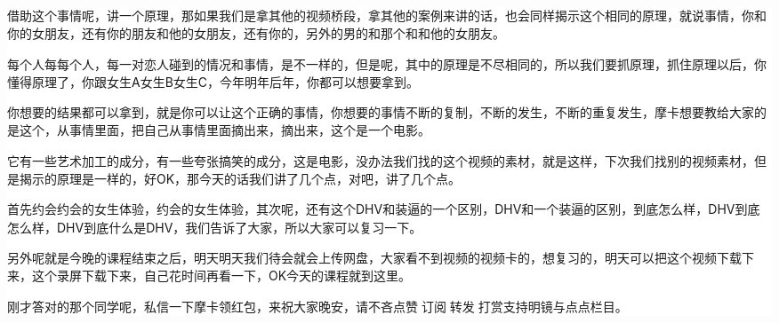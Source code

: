 借助这个事情呢，讲一个原理，那如果我们是拿其他的视频桥段，拿其他的案例来讲的话，也会同样揭示这个相同的原理，就说事情，你和你的女朋友，还有你的朋友和他的女朋友，还有你的，另外的男的和那个和和他的女朋友。

每个人每每个人，每一对恋人碰到的情况和事情，是不一样的，但是呢，其中的原理是不尽相同的，所以我们要抓原理，抓住原理以后，你懂得原理了，你跟女生A女生B女生C，今年明年后年，你都可以想要拿到。

你想要的结果都可以拿到，就是你可以让这个正确的事情，你想要的事情不断的复制，不断的发生，不断的重复发生，摩卡想要教给大家的是这个，从事情里面，把自己从事情里面摘出来，摘出来，这个是一个电影。

它有一些艺术加工的成分，有一些夸张搞笑的成分，这是电影，没办法我们找的这个视频的素材，就是这样，下次我们找别的视频素材，但是揭示的原理是一样的，好OK，那今天的话我们讲了几个点，对吧，讲了几个点。

首先约会约会的女生体验，约会的女生体验，其次呢，还有这个DHV和装逼的一个区别，DHV和一个装逼的区别，到底怎么样，DHV到底怎么样，DHV到底什么是DHV，我们告诉了大家，所以大家可以复习一下。

另外呢就是今晚的课程结束之后，明天明天我们待会就会上传网盘，大家看不到视频的视频卡的，想复习的，明天可以把这个视频下载下来，这个录屏下载下来，自己花时间再看一下，OK今天的课程就到这里。

刚才答对的那个同学呢，私信一下摩卡领红包，来祝大家晚安，请不吝点赞 订阅 转发 打赏支持明镜与点点栏目。

